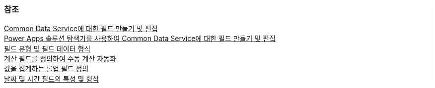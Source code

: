 

### <a name="see-also"></a>참조  
[Common Data Service에 대한 필드 만들기 및 편집](create-edit-fields.md)<br />
[Power Apps 솔루션 탐색기를 사용하여 Common Data Service에 대한 필드 만들기 및 편집](create-edit-field-solution-explorer.md)<br />
[필드 유형 및 필드 데이터 형식](types-of-fields.md)<br />
[계산 필드를 정의하여 수동 계산 자동화](define-calculated-fields.md)<br />
[값을 집계하는 롤업 필드 정의](define-rollup-fields.md)<br />
[날짜 및 시간 필드의 특성 및 형식](behavior-format-date-time-field.md)
